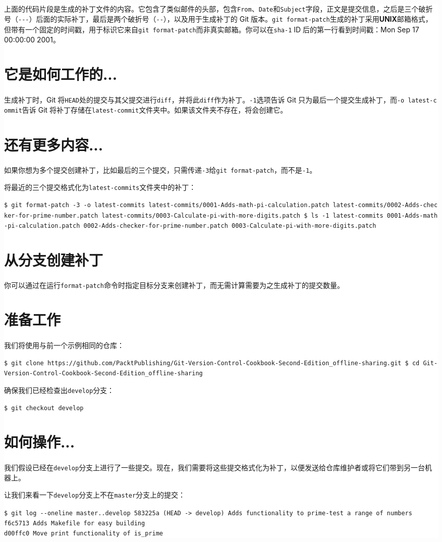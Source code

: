 上面的代码片段是生成的补丁文件的内容。它包含了类似邮件的头部，包含`From`、`Date`和`Subject`字段，正文是提交信息，之后是三个破折号（`---`）后面的实际补丁，最后是两个破折号（`--`），以及用于生成补丁的 Git 版本。`git format-patch`生成的补丁采用**UNIX**邮箱格式，但带有一个固定的时间戳，用于标识它来自`git format-patch`而非真实邮箱。你可以在`sha-1` ID 后的第一行看到时间戳：Mon Sep 17 00:00:00 2001。

# 它是如何工作的...

生成补丁时，Git 将`HEAD`处的提交与其父提交进行`diff`，并将此`diff`作为补丁。`-1`选项告诉 Git 只为最后一个提交生成补丁，而`-o latest-commit`告诉 Git 将补丁存储在`latest-commit`文件夹中。如果该文件夹不存在，将会创建它。

# 还有更多内容...

如果你想为多个提交创建补丁，比如最后的三个提交，只需传递`-3`给`git format-patch`，而不是`-1`。

将最近的三个提交格式化为`latest-commits`文件夹中的补丁：

```
$ git format-patch -3 -o latest-commits latest-commits/0001-Adds-math-pi-calculation.patch latest-commits/0002-Adds-checker-for-prime-number.patch latest-commits/0003-Calculate-pi-with-more-digits.patch $ ls -1 latest-commits 0001-Adds-math-pi-calculation.patch 0002-Adds-checker-for-prime-number.patch 0003-Calculate-pi-with-more-digits.patch
```

# 从分支创建补丁

你可以通过在运行`format-patch`命令时指定目标分支来创建补丁，而无需计算需要为之生成补丁的提交数量。

# 准备工作

我们将使用与前一个示例相同的仓库：

```
$ git clone https://github.com/PacktPublishing/Git-Version-Control-Cookbook-Second-Edition_offline-sharing.git $ cd Git-Version-Control-Cookbook-Second-Edition_offline-sharing
```

确保我们已经检查出`develop`分支：

```
$ git checkout develop
```

# 如何操作...

我们假设已经在`develop`分支上进行了一些提交。现在，我们需要将这些提交格式化为补丁，以便发送给仓库维护者或将它们带到另一台机器上。

让我们来看一下`develop`分支上不在`master`分支上的提交：

```
$ git log --oneline master..develop 583225a (HEAD -> develop) Adds functionality to prime-test a range of numbers
f6c5713 Adds Makefile for easy building
d00ffc0 Move print functionality of is_prime 
```
